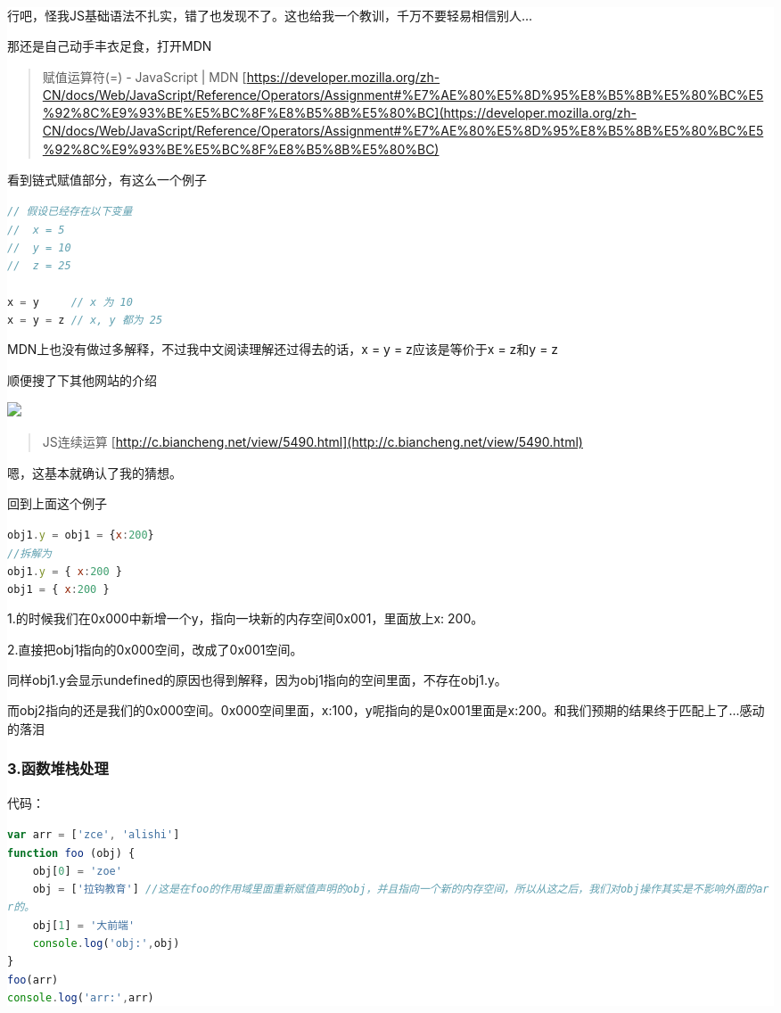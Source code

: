行吧，怪我JS基础语法不扎实，错了也发现不了。这也给我一个教训，千万不要轻易相信别人...

那还是自己动手丰衣足食，打开MDN

> 赋值运算符(=) - JavaScript | MDN
> [https://developer.mozilla.org/zh-CN/docs/Web/JavaScript/Reference/Operators/Assignment#%E7%AE%80%E5%8D%95%E8%B5%8B%E5%80%BC%E5%92%8C%E9%93%BE%E5%BC%8F%E8%B5%8B%E5%80%BC](https://developer.mozilla.org/zh-CN/docs/Web/JavaScript/Reference/Operators/Assignment#%E7%AE%80%E5%8D%95%E8%B5%8B%E5%80%BC%E5%92%8C%E9%93%BE%E5%BC%8F%E8%B5%8B%E5%80%BC)

看到链式赋值部分，有这么一个例子

```js
// 假设已经存在以下变量
//  x = 5
//  y = 10
//  z = 25

x = y     // x 为 10
x = y = z // x, y 都为 25
```

MDN上也没有做过多解释，不过我中文阅读理解还过得去的话，x = y = z应该是等价于x = z和y = z

顺便搜了下其他网站的介绍

![](http://p4ui.toweydoc.tech:20080/images/stydocs/20210605145605318.png)

> JS连续运算
> [http://c.biancheng.net/view/5490.html](http://c.biancheng.net/view/5490.html)

嗯，这基本就确认了我的猜想。

回到上面这个例子

```javascript
obj1.y = obj1 = {x:200} 
//拆解为
obj1.y = { x:200 }
obj1 = { x:200 }

```

1.的时候我们在0x000中新增一个y，指向一块新的内存空间0x001，里面放上x: 200。

2.直接把obj1指向的0x000空间，改成了0x001空间。

同样obj1.y会显示undefined的原因也得到解释，因为obj1指向的空间里面，不存在obj1.y。

而obj2指向的还是我们的0x000空间。0x000空间里面，x:100，y呢指向的是0x001里面是x:200。和我们预期的结果终于匹配上了...感动的落泪

### 3.函数堆栈处理

代码：

```js
var arr = ['zce', 'alishi']
function foo (obj) {
    obj[0] = 'zoe'
    obj = ['拉钩教育'] //这是在foo的作用域里面重新赋值声明的obj，并且指向一个新的内存空间，所以从这之后，我们对obj操作其实是不影响外面的arr的。
    obj[1] = '大前端'
    console.log('obj:',obj)
}
foo(arr)
console.log('arr:',arr)
```
